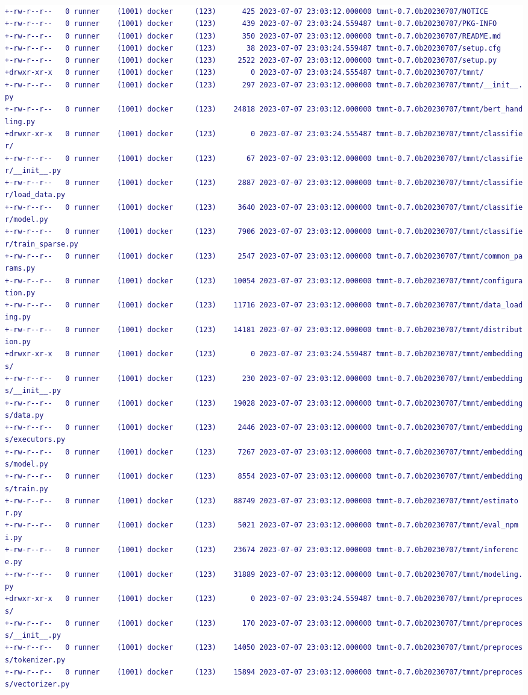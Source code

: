 ```diff
+-rw-r--r--   0 runner    (1001) docker     (123)      425 2023-07-07 23:03:12.000000 tmnt-0.7.0b20230707/NOTICE
+-rw-r--r--   0 runner    (1001) docker     (123)      439 2023-07-07 23:03:24.559487 tmnt-0.7.0b20230707/PKG-INFO
+-rw-r--r--   0 runner    (1001) docker     (123)      350 2023-07-07 23:03:12.000000 tmnt-0.7.0b20230707/README.md
+-rw-r--r--   0 runner    (1001) docker     (123)       38 2023-07-07 23:03:24.559487 tmnt-0.7.0b20230707/setup.cfg
+-rw-r--r--   0 runner    (1001) docker     (123)     2522 2023-07-07 23:03:12.000000 tmnt-0.7.0b20230707/setup.py
+drwxr-xr-x   0 runner    (1001) docker     (123)        0 2023-07-07 23:03:24.555487 tmnt-0.7.0b20230707/tmnt/
+-rw-r--r--   0 runner    (1001) docker     (123)      297 2023-07-07 23:03:12.000000 tmnt-0.7.0b20230707/tmnt/__init__.py
+-rw-r--r--   0 runner    (1001) docker     (123)    24818 2023-07-07 23:03:12.000000 tmnt-0.7.0b20230707/tmnt/bert_handling.py
+drwxr-xr-x   0 runner    (1001) docker     (123)        0 2023-07-07 23:03:24.555487 tmnt-0.7.0b20230707/tmnt/classifier/
+-rw-r--r--   0 runner    (1001) docker     (123)       67 2023-07-07 23:03:12.000000 tmnt-0.7.0b20230707/tmnt/classifier/__init__.py
+-rw-r--r--   0 runner    (1001) docker     (123)     2887 2023-07-07 23:03:12.000000 tmnt-0.7.0b20230707/tmnt/classifier/load_data.py
+-rw-r--r--   0 runner    (1001) docker     (123)     3640 2023-07-07 23:03:12.000000 tmnt-0.7.0b20230707/tmnt/classifier/model.py
+-rw-r--r--   0 runner    (1001) docker     (123)     7906 2023-07-07 23:03:12.000000 tmnt-0.7.0b20230707/tmnt/classifier/train_sparse.py
+-rw-r--r--   0 runner    (1001) docker     (123)     2547 2023-07-07 23:03:12.000000 tmnt-0.7.0b20230707/tmnt/common_params.py
+-rw-r--r--   0 runner    (1001) docker     (123)    10054 2023-07-07 23:03:12.000000 tmnt-0.7.0b20230707/tmnt/configuration.py
+-rw-r--r--   0 runner    (1001) docker     (123)    11716 2023-07-07 23:03:12.000000 tmnt-0.7.0b20230707/tmnt/data_loading.py
+-rw-r--r--   0 runner    (1001) docker     (123)    14181 2023-07-07 23:03:12.000000 tmnt-0.7.0b20230707/tmnt/distribution.py
+drwxr-xr-x   0 runner    (1001) docker     (123)        0 2023-07-07 23:03:24.559487 tmnt-0.7.0b20230707/tmnt/embeddings/
+-rw-r--r--   0 runner    (1001) docker     (123)      230 2023-07-07 23:03:12.000000 tmnt-0.7.0b20230707/tmnt/embeddings/__init__.py
+-rw-r--r--   0 runner    (1001) docker     (123)    19028 2023-07-07 23:03:12.000000 tmnt-0.7.0b20230707/tmnt/embeddings/data.py
+-rw-r--r--   0 runner    (1001) docker     (123)     2446 2023-07-07 23:03:12.000000 tmnt-0.7.0b20230707/tmnt/embeddings/executors.py
+-rw-r--r--   0 runner    (1001) docker     (123)     7267 2023-07-07 23:03:12.000000 tmnt-0.7.0b20230707/tmnt/embeddings/model.py
+-rw-r--r--   0 runner    (1001) docker     (123)     8554 2023-07-07 23:03:12.000000 tmnt-0.7.0b20230707/tmnt/embeddings/train.py
+-rw-r--r--   0 runner    (1001) docker     (123)    88749 2023-07-07 23:03:12.000000 tmnt-0.7.0b20230707/tmnt/estimator.py
+-rw-r--r--   0 runner    (1001) docker     (123)     5021 2023-07-07 23:03:12.000000 tmnt-0.7.0b20230707/tmnt/eval_npmi.py
+-rw-r--r--   0 runner    (1001) docker     (123)    23674 2023-07-07 23:03:12.000000 tmnt-0.7.0b20230707/tmnt/inference.py
+-rw-r--r--   0 runner    (1001) docker     (123)    31889 2023-07-07 23:03:12.000000 tmnt-0.7.0b20230707/tmnt/modeling.py
+drwxr-xr-x   0 runner    (1001) docker     (123)        0 2023-07-07 23:03:24.559487 tmnt-0.7.0b20230707/tmnt/preprocess/
+-rw-r--r--   0 runner    (1001) docker     (123)      170 2023-07-07 23:03:12.000000 tmnt-0.7.0b20230707/tmnt/preprocess/__init__.py
+-rw-r--r--   0 runner    (1001) docker     (123)    14050 2023-07-07 23:03:12.000000 tmnt-0.7.0b20230707/tmnt/preprocess/tokenizer.py
+-rw-r--r--   0 runner    (1001) docker     (123)    15894 2023-07-07 23:03:12.000000 tmnt-0.7.0b20230707/tmnt/preprocess/vectorizer.py
```